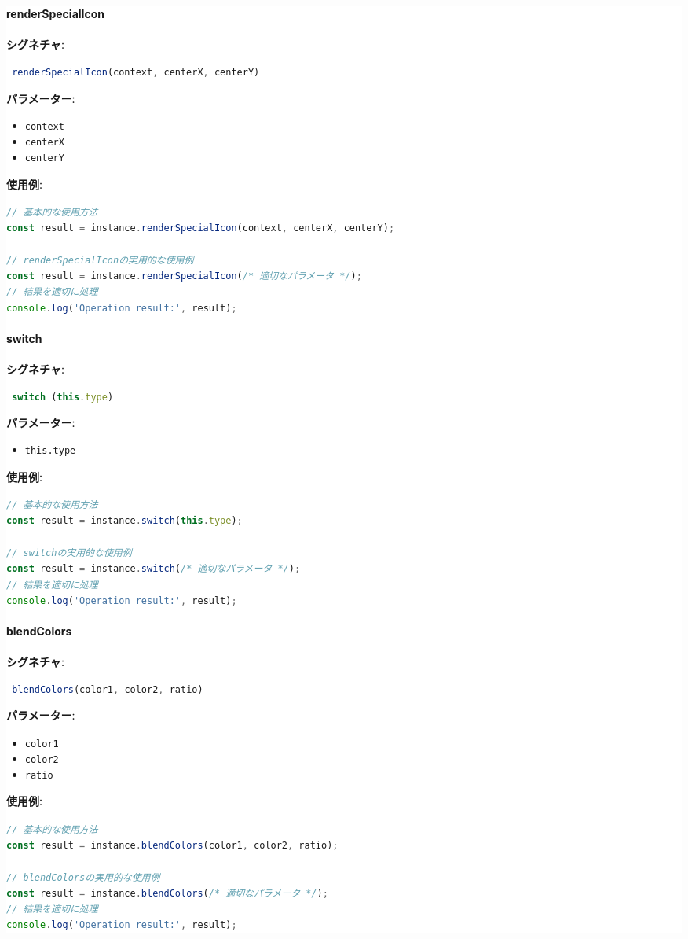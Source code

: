 #### renderSpecialIcon

**シグネチャ**:
```javascript
 renderSpecialIcon(context, centerX, centerY)
```

**パラメーター**:
- `context`
- `centerX`
- `centerY`

**使用例**:
```javascript
// 基本的な使用方法
const result = instance.renderSpecialIcon(context, centerX, centerY);

// renderSpecialIconの実用的な使用例
const result = instance.renderSpecialIcon(/* 適切なパラメータ */);
// 結果を適切に処理
console.log('Operation result:', result);
```

#### switch

**シグネチャ**:
```javascript
 switch (this.type)
```

**パラメーター**:
- `this.type`

**使用例**:
```javascript
// 基本的な使用方法
const result = instance.switch(this.type);

// switchの実用的な使用例
const result = instance.switch(/* 適切なパラメータ */);
// 結果を適切に処理
console.log('Operation result:', result);
```

#### blendColors

**シグネチャ**:
```javascript
 blendColors(color1, color2, ratio)
```

**パラメーター**:
- `color1`
- `color2`
- `ratio`

**使用例**:
```javascript
// 基本的な使用方法
const result = instance.blendColors(color1, color2, ratio);

// blendColorsの実用的な使用例
const result = instance.blendColors(/* 適切なパラメータ */);
// 結果を適切に処理
console.log('Operation result:', result);
```
